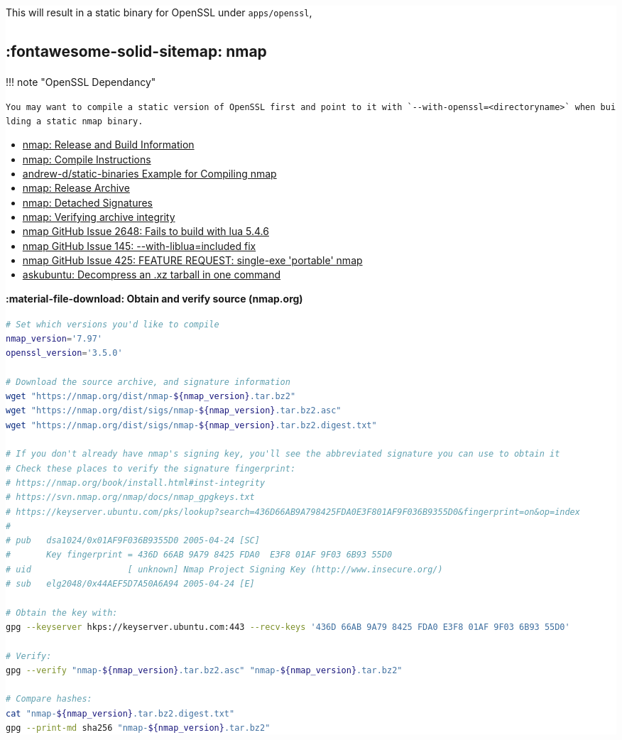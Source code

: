 This will result in a static binary for OpenSSL under `apps/openssl`,


## :fontawesome-solid-sitemap: nmap

!!! note "OpenSSL Dependancy"

    You may want to compile a static version of OpenSSL first and point to it with `--with-openssl=<directoryname>` when building a static nmap binary.

- [nmap: Release and Build Information](https://nmap.org/download.html)
- [nmap: Compile Instructions](https://nmap.org/book/inst-source.html)
- [andrew-d/static-binaries Example for Compiling nmap](https://github.com/andrew-d/static-binaries/blob/master/nmap/build.sh)
- [nmap: Release Archive](https://nmap.org/dist/)
- [nmap: Detached Signatures](https://nmap.org/dist/sigs/)
- [nmap: Verifying archive integrity](https://nmap.org/book/install.html#inst-integrity)
- [nmap GitHub Issue 2648: Fails to build with lua 5.4.6](https://github.com/nmap/nmap/issues/2648)
- [nmap GitHub Issue 145: --with-liblua=included fix](https://github.com/nmap/nmap/issues/145)
- [nmap GitHub Issue 425: FEATURE REQUEST: single-exe 'portable' nmap](https://github.com/nmap/nmap/issues/425)
- [askubuntu: Decompress an .xz tarball in one command](https://askubuntu.com/questions/92328/how-do-i-uncompress-a-tarball-that-uses-xz)

**:material-file-download: Obtain and verify source (nmap.org)**

```bash
# Set which versions you'd like to compile
nmap_version='7.97'
openssl_version='3.5.0'

# Download the source archive, and signature information
wget "https://nmap.org/dist/nmap-${nmap_version}.tar.bz2"
wget "https://nmap.org/dist/sigs/nmap-${nmap_version}.tar.bz2.asc"
wget "https://nmap.org/dist/sigs/nmap-${nmap_version}.tar.bz2.digest.txt"

# If you don't already have nmap's signing key, you'll see the abbreviated signature you can use to obtain it
# Check these places to verify the signature fingerprint:
# https://nmap.org/book/install.html#inst-integrity
# https://svn.nmap.org/nmap/docs/nmap_gpgkeys.txt
# https://keyserver.ubuntu.com/pks/lookup?search=436D66AB9A798425FDA0E3F801AF9F036B9355D0&fingerprint=on&op=index
#
# pub   dsa1024/0x01AF9F036B9355D0 2005-04-24 [SC]
#       Key fingerprint = 436D 66AB 9A79 8425 FDA0  E3F8 01AF 9F03 6B93 55D0
# uid                   [ unknown] Nmap Project Signing Key (http://www.insecure.org/)
# sub   elg2048/0x44AEF5D7A50A6A94 2005-04-24 [E]

# Obtain the key with:
gpg --keyserver hkps://keyserver.ubuntu.com:443 --recv-keys '436D 66AB 9A79 8425 FDA0 E3F8 01AF 9F03 6B93 55D0'

# Verify:
gpg --verify "nmap-${nmap_version}.tar.bz2.asc" "nmap-${nmap_version}.tar.bz2"

# Compare hashes:
cat "nmap-${nmap_version}.tar.bz2.digest.txt"
gpg --print-md sha256 "nmap-${nmap_version}.tar.bz2"
```
